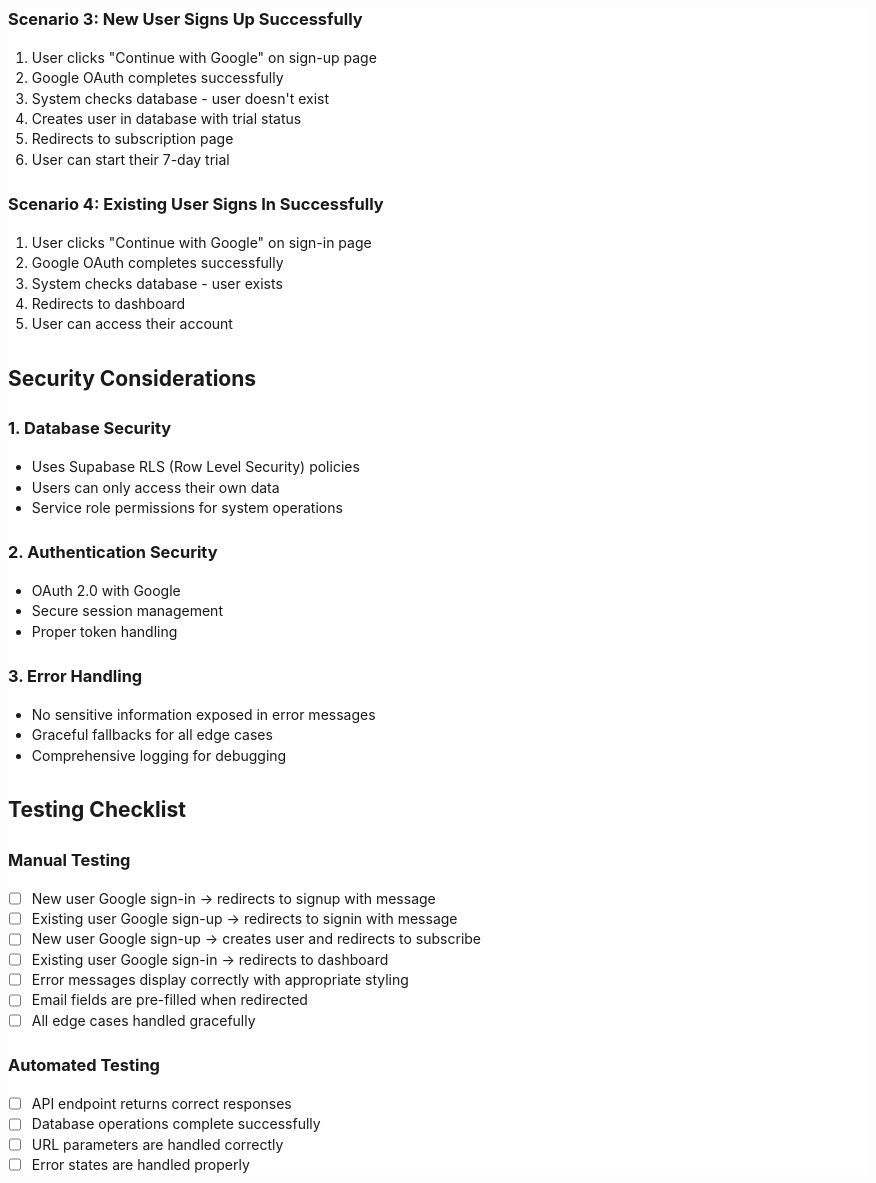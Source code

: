 ### Scenario 3: New User Signs Up Successfully
1. User clicks "Continue with Google" on sign-up page
2. Google OAuth completes successfully
3. System checks database - user doesn't exist
4. Creates user in database with trial status
5. Redirects to subscription page
6. User can start their 7-day trial

### Scenario 4: Existing User Signs In Successfully
1. User clicks "Continue with Google" on sign-in page
2. Google OAuth completes successfully
3. System checks database - user exists
4. Redirects to dashboard
5. User can access their account

## Security Considerations

### 1. Database Security
- Uses Supabase RLS (Row Level Security) policies
- Users can only access their own data
- Service role permissions for system operations

### 2. Authentication Security
- OAuth 2.0 with Google
- Secure session management
- Proper token handling

### 3. Error Handling
- No sensitive information exposed in error messages
- Graceful fallbacks for all edge cases
- Comprehensive logging for debugging

## Testing Checklist

### Manual Testing
- [ ] New user Google sign-in → redirects to signup with message
- [ ] Existing user Google sign-up → redirects to signin with message
- [ ] New user Google sign-up → creates user and redirects to subscribe
- [ ] Existing user Google sign-in → redirects to dashboard
- [ ] Error messages display correctly with appropriate styling
- [ ] Email fields are pre-filled when redirected
- [ ] All edge cases handled gracefully

### Automated Testing
- [ ] API endpoint returns correct responses
- [ ] Database operations complete successfully
- [ ] URL parameters are handled correctly
- [ ] Error states are handled properly
